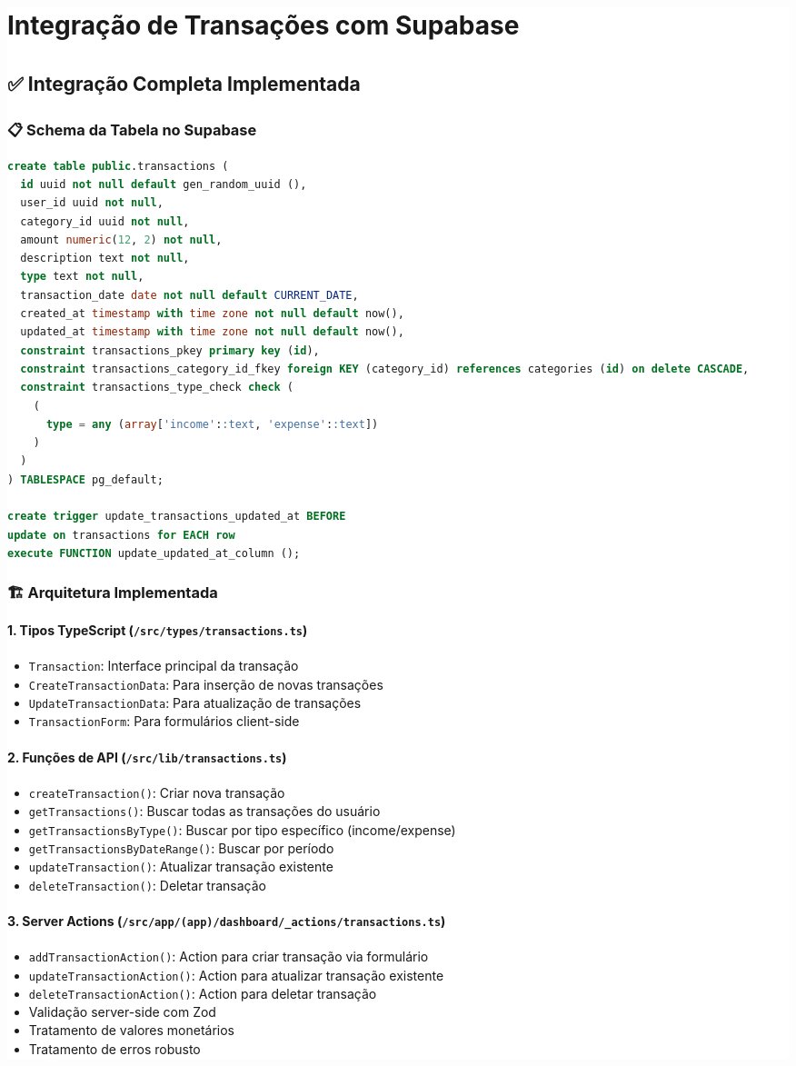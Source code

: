 # Integração de Transações com Supabase

## ✅ Integração Completa Implementada

### 📋 **Schema da Tabela no Supabase**
```sql
create table public.transactions (
  id uuid not null default gen_random_uuid (),
  user_id uuid not null,
  category_id uuid not null,
  amount numeric(12, 2) not null,
  description text not null,
  type text not null,
  transaction_date date not null default CURRENT_DATE,
  created_at timestamp with time zone not null default now(),
  updated_at timestamp with time zone not null default now(),
  constraint transactions_pkey primary key (id),
  constraint transactions_category_id_fkey foreign KEY (category_id) references categories (id) on delete CASCADE,
  constraint transactions_type_check check (
    (
      type = any (array['income'::text, 'expense'::text])
    )
  )
) TABLESPACE pg_default;

create trigger update_transactions_updated_at BEFORE
update on transactions for EACH row
execute FUNCTION update_updated_at_column ();
```

### 🏗️ **Arquitetura Implementada**

#### **1. Tipos TypeScript (`/src/types/transactions.ts`)**
- `Transaction`: Interface principal da transação
- `CreateTransactionData`: Para inserção de novas transações
- `UpdateTransactionData`: Para atualização de transações
- `TransactionForm`: Para formulários client-side

#### **2. Funções de API (`/src/lib/transactions.ts`)**
- `createTransaction()`: Criar nova transação
- `getTransactions()`: Buscar todas as transações do usuário
- `getTransactionsByType()`: Buscar por tipo específico (income/expense)
- `getTransactionsByDateRange()`: Buscar por período
- `updateTransaction()`: Atualizar transação existente
- `deleteTransaction()`: Deletar transação

#### **3. Server Actions (`/src/app/(app)/dashboard/_actions/transactions.ts`)**
- `addTransactionAction()`: Action para criar transação via formulário
- `updateTransactionAction()`: Action para atualizar transação existente
- `deleteTransactionAction()`: Action para deletar transação
- Validação server-side com Zod
- Tratamento de valores monetários
- Tratamento de erros robusto

